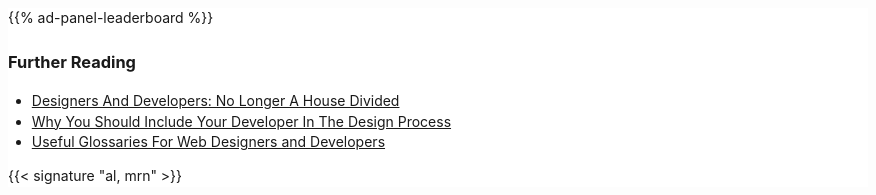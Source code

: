 {{% ad-panel-leaderboard %}}

### Further Reading

*   [Designers And Developers: No Longer A House Divided](https://www.smashingmagazine.com/2015/05/designers-and-developers-no-longer-a-house-divided/)
*   [Why You Should Include Your Developer In The Design Process](https://www.smashingmagazine.com/2014/11/why-you-should-include-your-developer-in-the-design-process/)
*   [Useful Glossaries For Web Designers and Developers](https://www.smashingmagazine.com/2009/05/useful-glossaries-for-web-designers-and-developers/)

{{< signature "al, mrn" >}}
